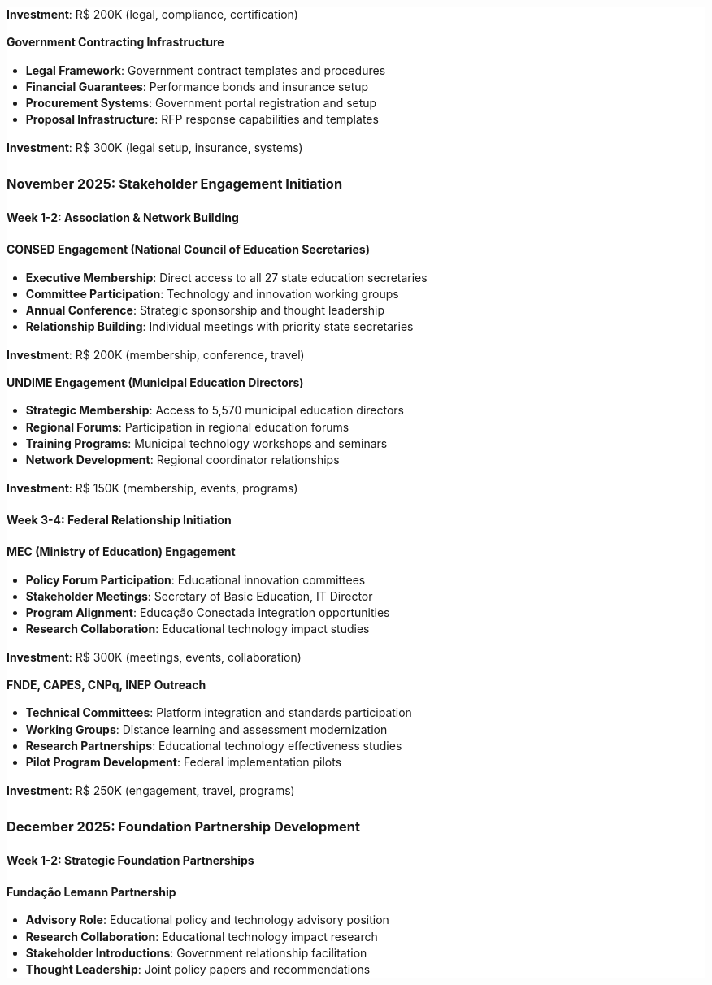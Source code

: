 **Investment**: R$ 200K (legal, compliance, certification)

**Government Contracting Infrastructure**
- **Legal Framework**: Government contract templates and procedures
- **Financial Guarantees**: Performance bonds and insurance setup
- **Procurement Systems**: Government portal registration and setup
- **Proposal Infrastructure**: RFP response capabilities and templates

**Investment**: R$ 300K (legal setup, insurance, systems)

### November 2025: Stakeholder Engagement Initiation

#### Week 1-2: Association & Network Building
**CONSED Engagement (National Council of Education Secretaries)**
- **Executive Membership**: Direct access to all 27 state education secretaries
- **Committee Participation**: Technology and innovation working groups
- **Annual Conference**: Strategic sponsorship and thought leadership
- **Relationship Building**: Individual meetings with priority state secretaries

**Investment**: R$ 200K (membership, conference, travel)

**UNDIME Engagement (Municipal Education Directors)**
- **Strategic Membership**: Access to 5,570 municipal education directors
- **Regional Forums**: Participation in regional education forums
- **Training Programs**: Municipal technology workshops and seminars
- **Network Development**: Regional coordinator relationships

**Investment**: R$ 150K (membership, events, programs)

#### Week 3-4: Federal Relationship Initiation
**MEC (Ministry of Education) Engagement**
- **Policy Forum Participation**: Educational innovation committees
- **Stakeholder Meetings**: Secretary of Basic Education, IT Director
- **Program Alignment**: Educação Conectada integration opportunities
- **Research Collaboration**: Educational technology impact studies

**Investment**: R$ 300K (meetings, events, collaboration)

**FNDE, CAPES, CNPq, INEP Outreach**
- **Technical Committees**: Platform integration and standards participation
- **Working Groups**: Distance learning and assessment modernization
- **Research Partnerships**: Educational technology effectiveness studies
- **Pilot Program Development**: Federal implementation pilots

**Investment**: R$ 250K (engagement, travel, programs)

### December 2025: Foundation Partnership Development

#### Week 1-2: Strategic Foundation Partnerships
**Fundação Lemann Partnership**
- **Advisory Role**: Educational policy and technology advisory position
- **Research Collaboration**: Educational technology impact research
- **Stakeholder Introductions**: Government relationship facilitation
- **Thought Leadership**: Joint policy papers and recommendations
